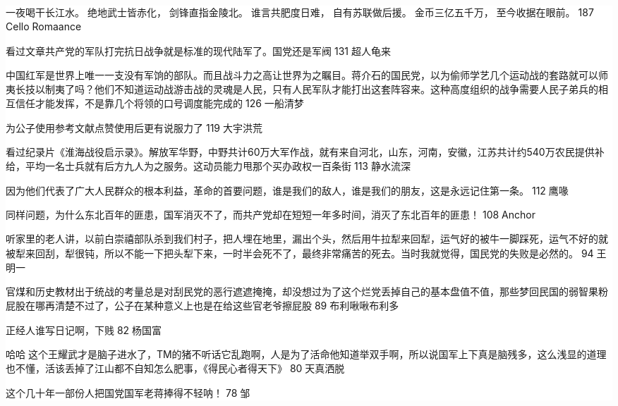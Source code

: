 一夜喝干长江水。
绝地武士皆赤化，
剑锋直指金陵北。
谁言共肥度日难，
自有苏联做后援。
金币三亿五千万，
至今收据在眼前。
 187
Cello Romaance

 看过文章共产党的军队打完抗日战争就是标准的现代陆军了。国党还是军阀
 131
超人龟来

 中国红军是世界上唯一一支没有军饷的部队。而且战斗力之高让世界为之瞩目。蒋介石的国民党，以为偷师学艺几个运动战的套路就可以师夷长技以制夷了吗？他们不知道运动战游击战的灵魂是人民，只有人民军队才能打出这套阵容来。这种高度组织的战争需要人民子弟兵的相互信任才能发挥，不是靠几个将领的口号调度能完成的
 126
一船清梦

 为公子使用参考文献点赞使用后更有说服力了
 119
大宇洪荒

 看过纪录片《淮海战役启示录》。解放军华野，中野共计60万大军作战，就有来自河北，山东，河南，安徽，江苏共计约540万农民提供补给，平均一名士兵就有后方九人为之服务。这动员能力甩那个买办政权一百条街
 113
静水流深

 因为他们代表了广大人民群众的根本利益，革命的首要问题，谁是我们的敌人，谁是我们的朋友，这是永远记住第一条。
 112
鹰喙

 同样问题，为什么东北百年的匪患，国军消灭不了，而共产党却在短短一年多时间，消灭了东北百年的匪患！
 108
Anchor

 听家里的老人讲，以前白崇禧部队杀到我们村子，把人埋在地里，漏出个头，然后用牛拉犁来回犁，运气好的被牛一脚踩死，运气不好的就被犁来回刮，犁很钝，所以不能一下把头犁下来，一时半会死不了，最终非常痛苦的死去。当时我就觉得，国民党的失败是必然的。
 94
王明一

 官煤和历史教材出于统战的考量总是对刮民党的恶行遮遮掩掩，却没想过为了这个烂党丢掉自己的基本盘值不值，那些梦回民国的弱智果粉屁股在哪再清楚不过了，公子在某种意义上也是在给这些官老爷擦屁股
 89
布利啾啾布利多

 正经人谁写日记啊，下贱
 82
杨国富

 哈哈 这个王耀武才是脑子进水了，TM的猪不听话它乱跑啊，人是为了活命他知道举双手啊，所以说国军上下真是脑残多，这么浅显的道理也不懂，活该丢掉了江山都不自知怎么肥事，《得民心者得天下》
 80
天真洒脱

 这个几十年一部份人把国党国军老蒋捧得不轻呐！
 78
邹
